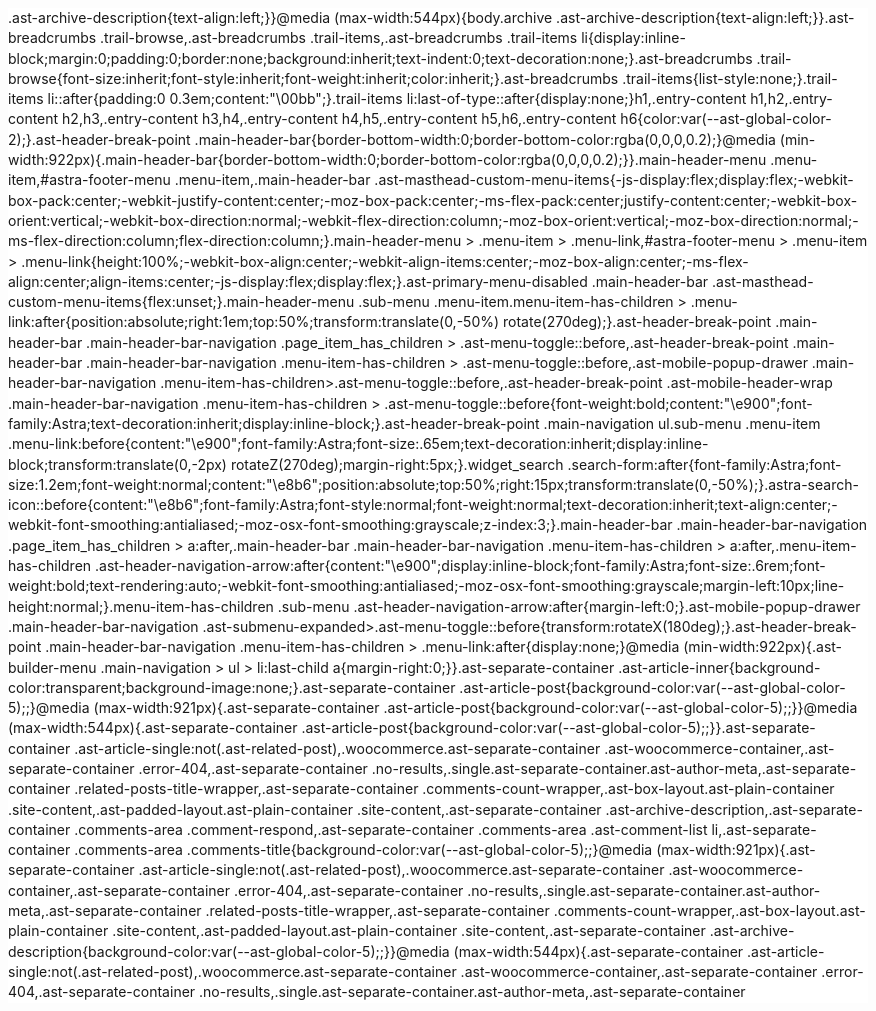 .ast-archive-description{text-align:left;}}@media (max-width:544px){body.archive .ast-archive-description{text-align:left;}}.ast-breadcrumbs .trail-browse,.ast-breadcrumbs .trail-items,.ast-breadcrumbs .trail-items li{display:inline-block;margin:0;padding:0;border:none;background:inherit;text-indent:0;text-decoration:none;}.ast-breadcrumbs .trail-browse{font-size:inherit;font-style:inherit;font-weight:inherit;color:inherit;}.ast-breadcrumbs .trail-items{list-style:none;}.trail-items li::after{padding:0 0.3em;content:"\00bb";}.trail-items li:last-of-type::after{display:none;}h1,.entry-content h1,h2,.entry-content h2,h3,.entry-content h3,h4,.entry-content h4,h5,.entry-content h5,h6,.entry-content h6{color:var(--ast-global-color-2);}.ast-header-break-point .main-header-bar{border-bottom-width:0;border-bottom-color:rgba(0,0,0,0.2);}@media (min-width:922px){.main-header-bar{border-bottom-width:0;border-bottom-color:rgba(0,0,0,0.2);}}.main-header-menu .menu-item,#astra-footer-menu .menu-item,.main-header-bar .ast-masthead-custom-menu-items{-js-display:flex;display:flex;-webkit-box-pack:center;-webkit-justify-content:center;-moz-box-pack:center;-ms-flex-pack:center;justify-content:center;-webkit-box-orient:vertical;-webkit-box-direction:normal;-webkit-flex-direction:column;-moz-box-orient:vertical;-moz-box-direction:normal;-ms-flex-direction:column;flex-direction:column;}.main-header-menu > .menu-item > .menu-link,#astra-footer-menu > .menu-item > .menu-link{height:100%;-webkit-box-align:center;-webkit-align-items:center;-moz-box-align:center;-ms-flex-align:center;align-items:center;-js-display:flex;display:flex;}.ast-primary-menu-disabled .main-header-bar .ast-masthead-custom-menu-items{flex:unset;}.main-header-menu .sub-menu .menu-item.menu-item-has-children > .menu-link:after{position:absolute;right:1em;top:50%;transform:translate(0,-50%) rotate(270deg);}.ast-header-break-point .main-header-bar .main-header-bar-navigation .page_item_has_children > .ast-menu-toggle::before,.ast-header-break-point .main-header-bar .main-header-bar-navigation .menu-item-has-children > .ast-menu-toggle::before,.ast-mobile-popup-drawer .main-header-bar-navigation .menu-item-has-children>.ast-menu-toggle::before,.ast-header-break-point .ast-mobile-header-wrap .main-header-bar-navigation .menu-item-has-children > .ast-menu-toggle::before{font-weight:bold;content:"\e900";font-family:Astra;text-decoration:inherit;display:inline-block;}.ast-header-break-point .main-navigation ul.sub-menu .menu-item .menu-link:before{content:"\e900";font-family:Astra;font-size:.65em;text-decoration:inherit;display:inline-block;transform:translate(0,-2px) rotateZ(270deg);margin-right:5px;}.widget_search .search-form:after{font-family:Astra;font-size:1.2em;font-weight:normal;content:"\e8b6";position:absolute;top:50%;right:15px;transform:translate(0,-50%);}.astra-search-icon::before{content:"\e8b6";font-family:Astra;font-style:normal;font-weight:normal;text-decoration:inherit;text-align:center;-webkit-font-smoothing:antialiased;-moz-osx-font-smoothing:grayscale;z-index:3;}.main-header-bar .main-header-bar-navigation .page_item_has_children > a:after,.main-header-bar .main-header-bar-navigation .menu-item-has-children > a:after,.menu-item-has-children .ast-header-navigation-arrow:after{content:"\e900";display:inline-block;font-family:Astra;font-size:.6rem;font-weight:bold;text-rendering:auto;-webkit-font-smoothing:antialiased;-moz-osx-font-smoothing:grayscale;margin-left:10px;line-height:normal;}.menu-item-has-children .sub-menu .ast-header-navigation-arrow:after{margin-left:0;}.ast-mobile-popup-drawer .main-header-bar-navigation .ast-submenu-expanded>.ast-menu-toggle::before{transform:rotateX(180deg);}.ast-header-break-point .main-header-bar-navigation .menu-item-has-children > .menu-link:after{display:none;}@media (min-width:922px){.ast-builder-menu .main-navigation > ul > li:last-child a{margin-right:0;}}.ast-separate-container .ast-article-inner{background-color:transparent;background-image:none;}.ast-separate-container .ast-article-post{background-color:var(--ast-global-color-5);;}@media (max-width:921px){.ast-separate-container .ast-article-post{background-color:var(--ast-global-color-5);;}}@media (max-width:544px){.ast-separate-container .ast-article-post{background-color:var(--ast-global-color-5);;}}.ast-separate-container .ast-article-single:not(.ast-related-post),.woocommerce.ast-separate-container .ast-woocommerce-container,.ast-separate-container .error-404,.ast-separate-container .no-results,.single.ast-separate-container.ast-author-meta,.ast-separate-container .related-posts-title-wrapper,.ast-separate-container .comments-count-wrapper,.ast-box-layout.ast-plain-container .site-content,.ast-padded-layout.ast-plain-container .site-content,.ast-separate-container .ast-archive-description,.ast-separate-container .comments-area .comment-respond,.ast-separate-container .comments-area .ast-comment-list li,.ast-separate-container .comments-area .comments-title{background-color:var(--ast-global-color-5);;}@media (max-width:921px){.ast-separate-container .ast-article-single:not(.ast-related-post),.woocommerce.ast-separate-container .ast-woocommerce-container,.ast-separate-container .error-404,.ast-separate-container .no-results,.single.ast-separate-container.ast-author-meta,.ast-separate-container .related-posts-title-wrapper,.ast-separate-container .comments-count-wrapper,.ast-box-layout.ast-plain-container .site-content,.ast-padded-layout.ast-plain-container .site-content,.ast-separate-container .ast-archive-description{background-color:var(--ast-global-color-5);;}}@media (max-width:544px){.ast-separate-container .ast-article-single:not(.ast-related-post),.woocommerce.ast-separate-container .ast-woocommerce-container,.ast-separate-container .error-404,.ast-separate-container .no-results,.single.ast-separate-container.ast-author-meta,.ast-separate-container